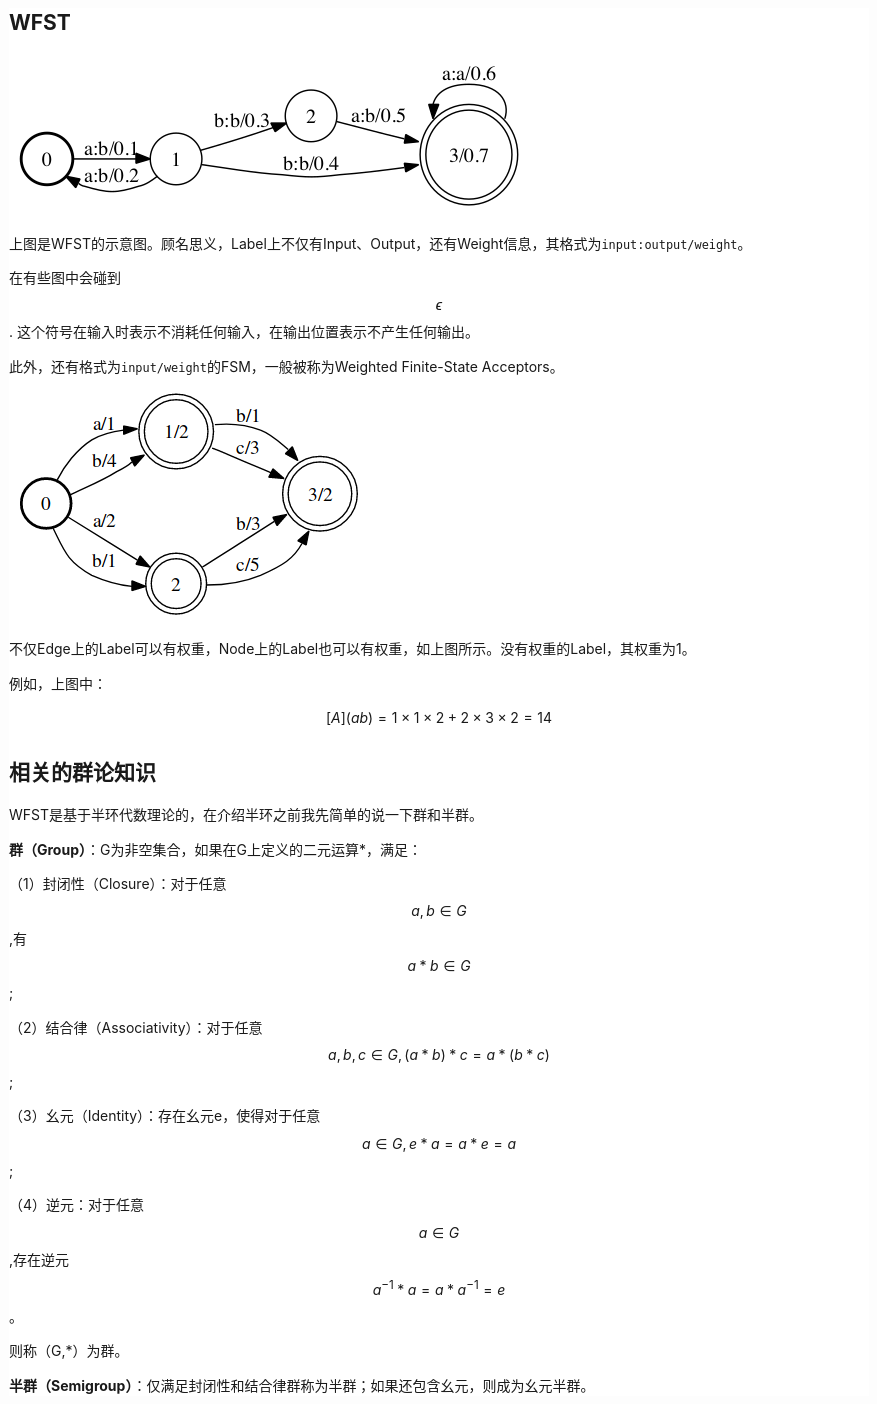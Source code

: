 ## WFST

![](/images/img2/WFST.png)

上图是WFST的示意图。顾名思义，Label上不仅有Input、Output，还有Weight信息，其格式为`input:output/weight`。

在有些图中会碰到$$\epsilon$$. 这个符号在输入时表示不消耗任何输入，在输出位置表示不产生任何输出。

此外，还有格式为`input/weight`的FSM，一般被称为Weighted Finite-State Acceptors。

![](/images/img2/WA.png)

不仅Edge上的Label可以有权重，Node上的Label也可以有权重，如上图所示。没有权重的Label，其权重为1。

例如，上图中：

$$[A](ab)=1\times 1\times 2+2\times 3\times 2=14$$

## 相关的群论知识

WFST是基于半环代数理论的，在介绍半环之前我先简单的说一下群和半群。

**群（Group）**：G为非空集合，如果在G上定义的二元运算*，满足：

（1）封闭性（Closure）：对于任意$$a,b\in G$$,有$$a*b\in G$$;

（2）结合律（Associativity）：对于任意$$a,b,c\in G,(a*b)*c=a*(b*c)$$;

（3）幺元（Identity）：存在幺元e，使得对于任意$$a\in G,e*a=a*e=a$$;

（4）逆元：对于任意$$a\in G$$,存在逆元$$a^{-1}*a=a*a^{-1}=e$$。

则称（G,*）为群。

**半群（Semigroup）**：仅满足封闭性和结合律群称为半群；如果还包含幺元，则成为幺元半群。
